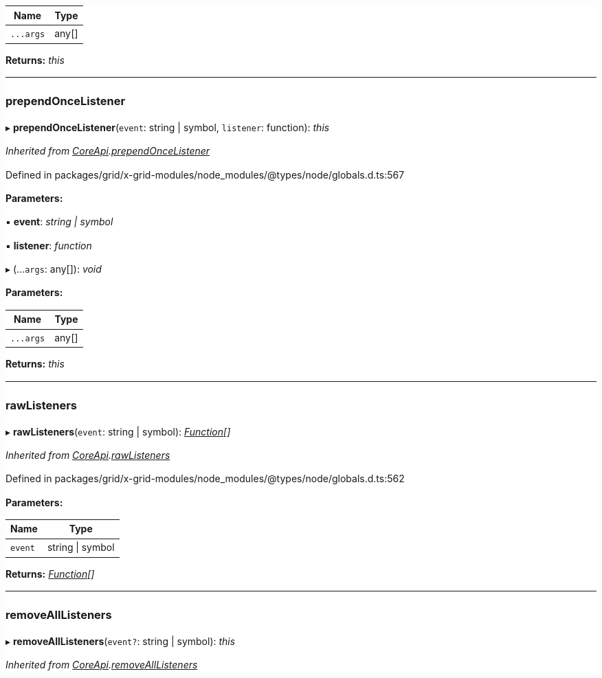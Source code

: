 Name | Type |
------ | ------ |
`...args` | any[] |

**Returns:** *this*

___

###  prependOnceListener

▸ **prependOnceListener**(`event`: string | symbol, `listener`: function): *this*

*Inherited from [CoreApi](_src_models_gridapi_.coreapi.md).[prependOnceListener](_src_models_gridapi_.coreapi.md#prependoncelistener)*

Defined in packages/grid/x-grid-modules/node_modules/@types/node/globals.d.ts:567

**Parameters:**

▪ **event**: *string | symbol*

▪ **listener**: *function*

▸ (...`args`: any[]): *void*

**Parameters:**

Name | Type |
------ | ------ |
`...args` | any[] |

**Returns:** *this*

___

###  rawListeners

▸ **rawListeners**(`event`: string | symbol): *[Function](_src_utils_utils_.debouncedfunction.md#function)[]*

*Inherited from [CoreApi](_src_models_gridapi_.coreapi.md).[rawListeners](_src_models_gridapi_.coreapi.md#rawlisteners)*

Defined in packages/grid/x-grid-modules/node_modules/@types/node/globals.d.ts:562

**Parameters:**

Name | Type |
------ | ------ |
`event` | string &#124; symbol |

**Returns:** *[Function](_src_utils_utils_.debouncedfunction.md#function)[]*

___

###  removeAllListeners

▸ **removeAllListeners**(`event?`: string | symbol): *this*

*Inherited from [CoreApi](_src_models_gridapi_.coreapi.md).[removeAllListeners](_src_models_gridapi_.coreapi.md#removealllisteners)*
